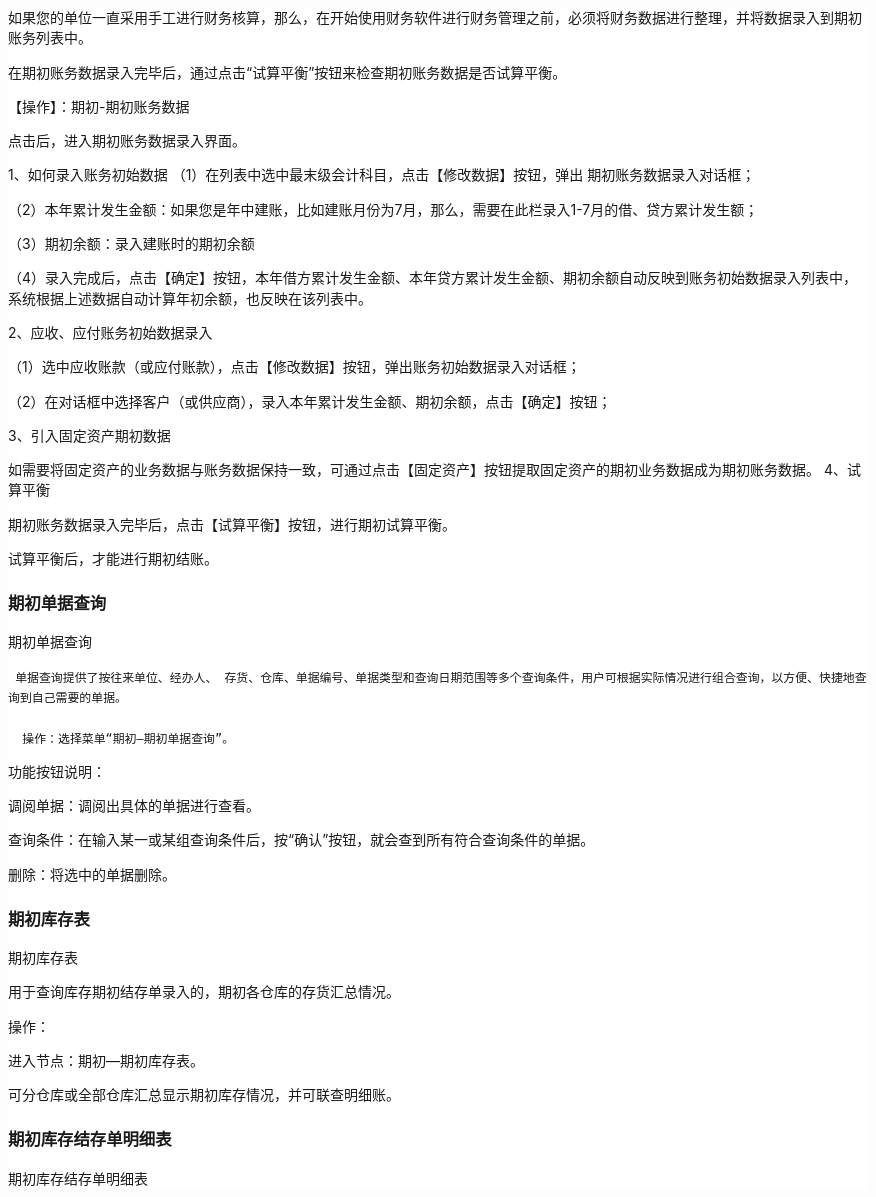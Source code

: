 如果您的单位一直采用手工进行财务核算，那么，在开始使用财务软件进行财务管理之前，必须将财务数据进行整理，并将数据录入到期初账务列表中。

在期初账务数据录入完毕后，通过点击“试算平衡”按钮来检查期初账务数据是否试算平衡。 

【操作】：期初-期初账务数据

点击后，进入期初账务数据录入界面。

1、如何录入账务初始数据
（1）在列表中选中最末级会计科目，点击【修改数据】按钮，弹出 期初账务数据录入对话框； 

（2）本年累计发生金额：如果您是年中建账，比如建账月份为7月，那么，需要在此栏录入1-7月的借、贷方累计发生额；

（3）期初余额：录入建账时的期初余额

（4）录入完成后，点击【确定】按钮，本年借方累计发生金额、本年贷方累计发生金额、期初余额自动反映到账务初始数据录入列表中，系统根据上述数据自动计算年初余额，也反映在该列表中。


2、应收、应付账务初始数据录入

（1）选中应收账款（或应付账款），点击【修改数据】按钮，弹出账务初始数据录入对话框；

（2）在对话框中选择客户（或供应商），录入本年累计发生金额、期初余额，点击【确定】按钮；

3、引入固定资产期初数据

如需要将固定资产的业务数据与账务数据保持一致，可通过点击【固定资产】按钮提取固定资产的期初业务数据成为期初账务数据。
4、试算平衡

期初账务数据录入完毕后，点击【试算平衡】按钮，进行期初试算平衡。

试算平衡后，才能进行期初结账。

### 期初单据查询
期初单据查询

     单据查询提供了按往来单位、经办人、 存货、仓库、单据编号、单据类型和查询日期范围等多个查询条件，用户可根据实际情况进行组合查询，以方便、快捷地查询到自己需要的单据。

      操作：选择菜单“期初—期初单据查询”。

功能按钮说明：

调阅单据：调阅出具体的单据进行查看。

查询条件：在输入某一或某组查询条件后，按“确认”按钮，就会查到所有符合查询条件的单据。

删除：将选中的单据删除。

### 期初库存表
期初库存表

用于查询库存期初结存单录入的，期初各仓库的存货汇总情况。

操作：

进入节点：期初—期初库存表。

可分仓库或全部仓库汇总显示期初库存情况，并可联查明细账。

### 期初库存结存单明细表
期初库存结存单明细表
